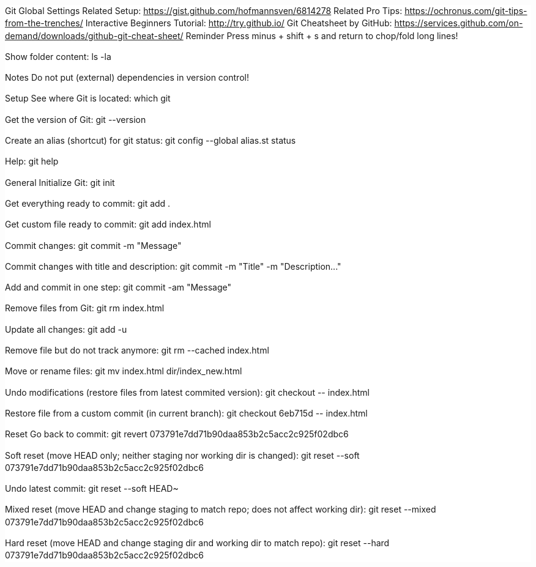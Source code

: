Git
Global Settings
Related Setup: https://gist.github.com/hofmannsven/6814278
Related Pro Tips: https://ochronus.com/git-tips-from-the-trenches/
Interactive Beginners Tutorial: http://try.github.io/
Git Cheatsheet by GitHub: https://services.github.com/on-demand/downloads/github-git-cheat-sheet/
Reminder
Press minus + shift + s and return to chop/fold long lines!

Show folder content: ls -la

Notes
Do not put (external) dependencies in version control!

Setup
See where Git is located: which git

Get the version of Git: git --version

Create an alias (shortcut) for git status: git config --global alias.st status

Help: git help

General
Initialize Git: git init

Get everything ready to commit: git add .

Get custom file ready to commit: git add index.html

Commit changes: git commit -m "Message"

Commit changes with title and description: git commit -m "Title" -m "Description..."

Add and commit in one step: git commit -am "Message"

Remove files from Git: git rm index.html

Update all changes: git add -u

Remove file but do not track anymore: git rm --cached index.html

Move or rename files: git mv index.html dir/index_new.html

Undo modifications (restore files from latest commited version): git checkout -- index.html

Restore file from a custom commit (in current branch): git checkout 6eb715d -- index.html

Reset
Go back to commit: git revert 073791e7dd71b90daa853b2c5acc2c925f02dbc6

Soft reset (move HEAD only; neither staging nor working dir is changed): git reset --soft 073791e7dd71b90daa853b2c5acc2c925f02dbc6

Undo latest commit: git reset --soft HEAD~

Mixed reset (move HEAD and change staging to match repo; does not affect working dir): git reset --mixed 073791e7dd71b90daa853b2c5acc2c925f02dbc6

Hard reset (move HEAD and change staging dir and working dir to match repo): git reset --hard 073791e7dd71b90daa853b2c5acc2c925f02dbc6
